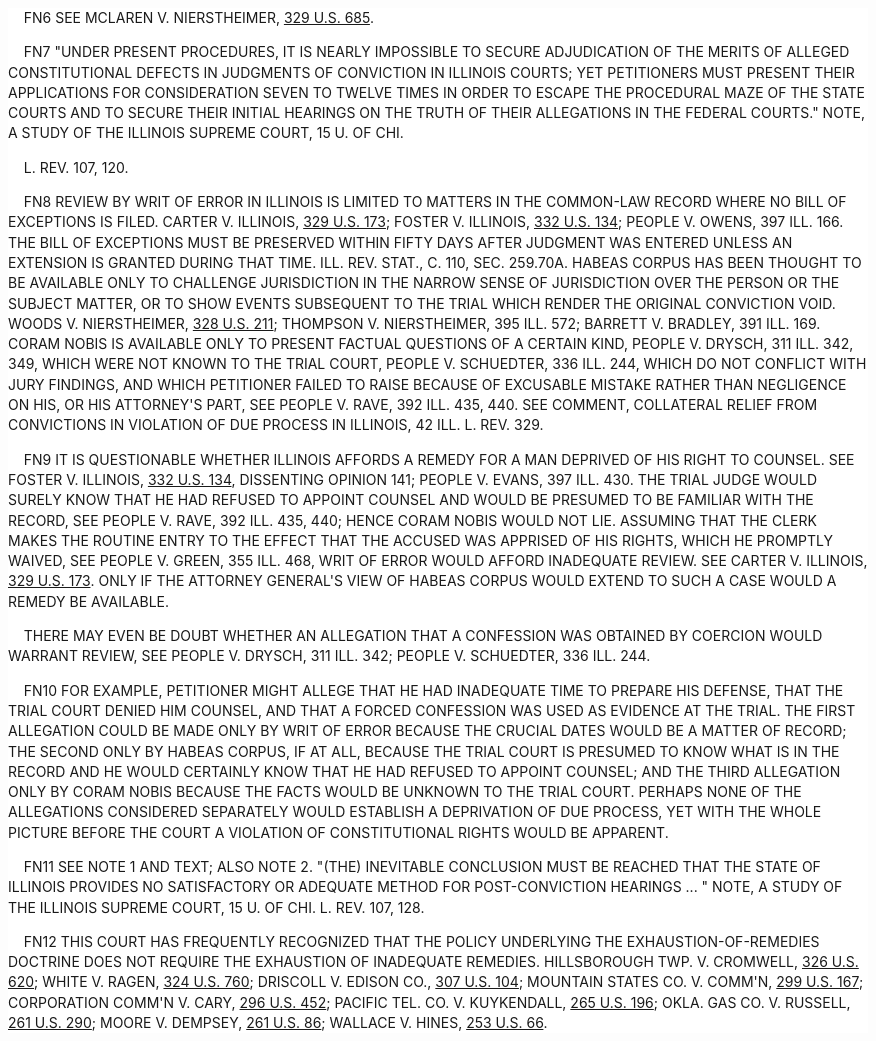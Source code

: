     FN6  SEE MCLAREN V. NIERSTHEIMER, [329 U.S. 685][/us/courts/scotus/usReporter/329/685].

    FN7  "UNDER PRESENT PROCEDURES, IT IS NEARLY IMPOSSIBLE TO SECURE ADJUDICATION OF THE MERITS OF ALLEGED CONSTITUTIONAL DEFECTS IN JUDGMENTS OF CONVICTION IN ILLINOIS COURTS; YET PETITIONERS MUST PRESENT THEIR APPLICATIONS FOR CONSIDERATION SEVEN TO TWELVE TIMES IN ORDER TO ESCAPE THE PROCEDURAL MAZE OF THE STATE COURTS AND TO SECURE THEIR INITIAL HEARINGS ON THE TRUTH OF THEIR ALLEGATIONS IN THE FEDERAL COURTS."  NOTE, A STUDY OF THE ILLINOIS SUPREME COURT, 15 U. OF CHI.

    L. REV. 107, 120.

    FN8  REVIEW BY WRIT OF ERROR IN ILLINOIS IS LIMITED TO MATTERS IN THE COMMON-LAW RECORD WHERE NO BILL OF EXCEPTIONS IS FILED.  CARTER V. ILLINOIS, [329 U.S. 173][/us/courts/scotus/usReporter/329/173]; FOSTER V. ILLINOIS, [332 U.S. 134][/us/courts/scotus/usReporter/332/134]; PEOPLE V. OWENS, 397 ILL. 166.  THE BILL OF EXCEPTIONS MUST BE PRESERVED WITHIN FIFTY DAYS AFTER JUDGMENT WAS ENTERED UNLESS AN EXTENSION IS GRANTED DURING THAT TIME.  ILL. REV. STAT., C. 110, SEC. 259.70A.  HABEAS CORPUS HAS BEEN THOUGHT TO BE AVAILABLE ONLY TO CHALLENGE JURISDICTION IN THE NARROW SENSE OF JURISDICTION OVER THE PERSON OR THE SUBJECT MATTER, OR TO SHOW EVENTS SUBSEQUENT TO THE TRIAL WHICH RENDER THE ORIGINAL CONVICTION VOID.  WOODS V. NIERSTHEIMER, [328 U.S. 211][/us/courts/scotus/usReporter/328/211]; THOMPSON V. NIERSTHEIMER, 395 ILL. 572; BARRETT V. BRADLEY, 391 ILL. 169.  CORAM NOBIS IS AVAILABLE ONLY TO PRESENT FACTUAL QUESTIONS OF A CERTAIN KIND, PEOPLE V. DRYSCH, 311 ILL. 342, 349, WHICH WERE NOT KNOWN TO THE TRIAL COURT, PEOPLE V. SCHUEDTER, 336 ILL. 244, WHICH DO NOT CONFLICT WITH JURY FINDINGS, AND WHICH PETITIONER FAILED TO RAISE BECAUSE OF EXCUSABLE MISTAKE RATHER THAN NEGLIGENCE ON HIS, OR HIS ATTORNEY'S PART, SEE PEOPLE V. RAVE, 392 ILL. 435, 440.  SEE COMMENT, COLLATERAL RELIEF FROM CONVICTIONS IN VIOLATION OF DUE PROCESS IN ILLINOIS, 42 ILL. L. REV. 329.

    FN9  IT IS QUESTIONABLE WHETHER ILLINOIS AFFORDS A REMEDY FOR A MAN DEPRIVED OF HIS RIGHT TO COUNSEL.  SEE FOSTER V. ILLINOIS, [332 U.S. 134][/us/courts/scotus/usReporter/332/134], DISSENTING OPINION 141; PEOPLE V. EVANS, 397 ILL. 430.  THE TRIAL JUDGE WOULD SURELY KNOW THAT HE HAD REFUSED TO APPOINT COUNSEL AND WOULD BE PRESUMED TO BE FAMILIAR WITH THE RECORD, SEE PEOPLE V. RAVE, 392 ILL. 435, 440; HENCE CORAM NOBIS WOULD NOT LIE.  ASSUMING THAT THE CLERK MAKES THE ROUTINE ENTRY TO THE EFFECT THAT THE ACCUSED WAS APPRISED OF HIS RIGHTS, WHICH HE PROMPTLY WAIVED, SEE PEOPLE V. GREEN, 355 ILL. 468, WRIT OF ERROR WOULD AFFORD INADEQUATE REVIEW.  SEE CARTER V. ILLINOIS, [329 U.S. 173][/us/courts/scotus/usReporter/329/173].  ONLY IF THE ATTORNEY GENERAL'S VIEW OF HABEAS CORPUS WOULD EXTEND TO SUCH A CASE WOULD A REMEDY BE AVAILABLE.

    THERE MAY EVEN BE DOUBT WHETHER AN ALLEGATION THAT A CONFESSION WAS OBTAINED BY COERCION WOULD WARRANT REVIEW, SEE PEOPLE V. DRYSCH, 311 ILL. 342; PEOPLE V. SCHUEDTER, 336 ILL. 244.

    FN10  FOR EXAMPLE, PETITIONER MIGHT ALLEGE THAT HE HAD INADEQUATE TIME TO PREPARE HIS DEFENSE, THAT THE TRIAL COURT DENIED HIM COUNSEL, AND THAT A FORCED CONFESSION WAS USED AS EVIDENCE AT THE TRIAL.  THE FIRST ALLEGATION COULD BE MADE ONLY BY WRIT OF ERROR BECAUSE THE CRUCIAL DATES WOULD BE A MATTER OF RECORD; THE SECOND ONLY BY HABEAS CORPUS, IF AT ALL, BECAUSE THE TRIAL COURT IS PRESUMED TO KNOW WHAT IS IN THE RECORD AND HE WOULD CERTAINLY KNOW THAT HE HAD REFUSED TO APPOINT COUNSEL; AND THE THIRD ALLEGATION ONLY BY CORAM NOBIS BECAUSE THE FACTS WOULD BE UNKNOWN TO THE TRIAL COURT.  PERHAPS NONE OF THE ALLEGATIONS CONSIDERED SEPARATELY WOULD ESTABLISH A DEPRIVATION OF DUE PROCESS, YET WITH THE WHOLE PICTURE BEFORE THE COURT A VIOLATION OF CONSTITUTIONAL RIGHTS WOULD BE APPARENT.

    FN11  SEE NOTE 1 AND TEXT; ALSO NOTE 2.  "(THE) INEVITABLE CONCLUSION MUST BE REACHED THAT THE STATE OF ILLINOIS PROVIDES NO SATISFACTORY OR ADEQUATE METHOD FOR POST-CONVICTION HEARINGS  ...  " NOTE, A STUDY OF THE ILLINOIS SUPREME COURT, 15 U. OF CHI.  L. REV. 107, 128.

    FN12  THIS COURT HAS FREQUENTLY RECOGNIZED THAT THE POLICY UNDERLYING THE EXHAUSTION-OF-REMEDIES DOCTRINE DOES NOT REQUIRE THE EXHAUSTION OF INADEQUATE REMEDIES.  HILLSBOROUGH TWP.  V. CROMWELL, [326 U.S. 620][/us/courts/scotus/usReporter/326/620]; WHITE V. RAGEN, [324 U.S. 760][/us/courts/scotus/usReporter/324/760]; DRISCOLL V. EDISON CO., [307 U.S. 104][/us/courts/scotus/usReporter/307/104]; MOUNTAIN STATES CO. V. COMM'N, [299 U.S. 167][/us/courts/scotus/usReporter/299/167]; CORPORATION COMM'N V. CARY, [296 U.S. 452][/us/courts/scotus/usReporter/296/452]; PACIFIC TEL. CO. V. KUYKENDALL, [265 U.S. 196][/us/courts/scotus/usReporter/265/196]; OKLA. GAS CO. V. RUSSELL, [261 U.S. 290][/us/courts/scotus/usReporter/261/290]; MOORE V. DEMPSEY, [261 U.S. 86][/us/courts/scotus/usReporter/261/86]; WALLACE V. HINES, [253 U.S. 66][/us/courts/scotus/usReporter/253/66].


[/us/courts/scotus/usReporter/332/561]: https://publicdocs.github.io/go/links?ns=uslm-x&ref=%2Fus%2Fcourts%2Fscotus%2FusReporter%2F332%2F561
[/us/courts/scotus/usReporter/328/211]: https://publicdocs.github.io/go/links?ns=uslm-x&ref=%2Fus%2Fcourts%2Fscotus%2FusReporter%2F328%2F211
[/us/courts/scotus/usReporter/315/257]: https://publicdocs.github.io/go/links?ns=uslm-x&ref=%2Fus%2Fcourts%2Fscotus%2FusReporter%2F315%2F257
[/us/courts/scotus/usReporter/330/160]: https://publicdocs.github.io/go/links?ns=uslm-x&ref=%2Fus%2Fcourts%2Fscotus%2FusReporter%2F330%2F160
[/us/courts/scotus/usReporter/248/593]: https://publicdocs.github.io/go/links?ns=uslm-x&ref=%2Fus%2Fcourts%2Fscotus%2FusReporter%2F248%2F593
[/us/courts/scotus/usReporter/328/211]: https://publicdocs.github.io/go/links?ns=uslm-x&ref=%2Fus%2Fcourts%2Fscotus%2FusReporter%2F328%2F211
[/us/courts/scotus/usReporter/321/114]: https://publicdocs.github.io/go/links?ns=uslm-x&ref=%2Fus%2Fcourts%2Fscotus%2FusReporter%2F321%2F114
[/us/courts/scotus/usReporter/320/219]: https://publicdocs.github.io/go/links?ns=uslm-x&ref=%2Fus%2Fcourts%2Fscotus%2FusReporter%2F320%2F219
[/us/courts/scotus/usReporter/294/103]: https://publicdocs.github.io/go/links?ns=uslm-x&ref=%2Fus%2Fcourts%2Fscotus%2FusReporter%2F294%2F103
[/us/courts/scotus/usReporter/329/173]: https://publicdocs.github.io/go/links?ns=uslm-x&ref=%2Fus%2Fcourts%2Fscotus%2FusReporter%2F329%2F173
[/us/courts/scotus/usReporter/332/134]: https://publicdocs.github.io/go/links?ns=uslm-x&ref=%2Fus%2Fcourts%2Fscotus%2FusReporter%2F332%2F134
[/us/courts/scotus/usReporter/328/211]: https://publicdocs.github.io/go/links?ns=uslm-x&ref=%2Fus%2Fcourts%2Fscotus%2FusReporter%2F328%2F211
[/us/courts/scotus/usReporter/332/134]: https://publicdocs.github.io/go/links?ns=uslm-x&ref=%2Fus%2Fcourts%2Fscotus%2FusReporter%2F332%2F134
[/us/courts/scotus/usReporter/329/685]: https://publicdocs.github.io/go/links?ns=uslm-x&ref=%2Fus%2Fcourts%2Fscotus%2FusReporter%2F329%2F685
[/us/courts/scotus/usReporter/329/685]: https://publicdocs.github.io/go/links?ns=uslm-x&ref=%2Fus%2Fcourts%2Fscotus%2FusReporter%2F329%2F685
[/us/courts/scotus/usReporter/329/173]: https://publicdocs.github.io/go/links?ns=uslm-x&ref=%2Fus%2Fcourts%2Fscotus%2FusReporter%2F329%2F173
[/us/courts/scotus/usReporter/332/134]: https://publicdocs.github.io/go/links?ns=uslm-x&ref=%2Fus%2Fcourts%2Fscotus%2FusReporter%2F332%2F134
[/us/courts/scotus/usReporter/328/211]: https://publicdocs.github.io/go/links?ns=uslm-x&ref=%2Fus%2Fcourts%2Fscotus%2FusReporter%2F328%2F211
[/us/courts/scotus/usReporter/332/134]: https://publicdocs.github.io/go/links?ns=uslm-x&ref=%2Fus%2Fcourts%2Fscotus%2FusReporter%2F332%2F134
[/us/courts/scotus/usReporter/329/173]: https://publicdocs.github.io/go/links?ns=uslm-x&ref=%2Fus%2Fcourts%2Fscotus%2FusReporter%2F329%2F173
[/us/courts/scotus/usReporter/326/620]: https://publicdocs.github.io/go/links?ns=uslm-x&ref=%2Fus%2Fcourts%2Fscotus%2FusReporter%2F326%2F620
[/us/courts/scotus/usReporter/324/760]: https://publicdocs.github.io/go/links?ns=uslm-x&ref=%2Fus%2Fcourts%2Fscotus%2FusReporter%2F324%2F760
[/us/courts/scotus/usReporter/307/104]: https://publicdocs.github.io/go/links?ns=uslm-x&ref=%2Fus%2Fcourts%2Fscotus%2FusReporter%2F307%2F104
[/us/courts/scotus/usReporter/299/167]: https://publicdocs.github.io/go/links?ns=uslm-x&ref=%2Fus%2Fcourts%2Fscotus%2FusReporter%2F299%2F167
[/us/courts/scotus/usReporter/296/452]: https://publicdocs.github.io/go/links?ns=uslm-x&ref=%2Fus%2Fcourts%2Fscotus%2FusReporter%2F296%2F452
[/us/courts/scotus/usReporter/265/196]: https://publicdocs.github.io/go/links?ns=uslm-x&ref=%2Fus%2Fcourts%2Fscotus%2FusReporter%2F265%2F196
[/us/courts/scotus/usReporter/261/290]: https://publicdocs.github.io/go/links?ns=uslm-x&ref=%2Fus%2Fcourts%2Fscotus%2FusReporter%2F261%2F290
[/us/courts/scotus/usReporter/261/86]: https://publicdocs.github.io/go/links?ns=uslm-x&ref=%2Fus%2Fcourts%2Fscotus%2FusReporter%2F261%2F86
[/us/courts/scotus/usReporter/253/66]: https://publicdocs.github.io/go/links?ns=uslm-x&ref=%2Fus%2Fcourts%2Fscotus%2FusReporter%2F253%2F66